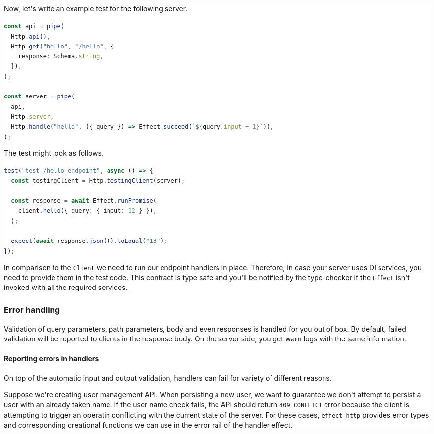 Now, let's write an example test for the following server.

```ts
const api = pipe(
  Http.api(),
  Http.get("hello", "/hello", {
    response: Schema.string,
  }),
);

const server = pipe(
  api,
  Http.server,
  Http.handle("hello", ({ query }) => Effect.succeed(`${query.input + 1}`)),
);
```

The test might look as follows.

```ts
test("test /hello endpoint", async () => {
  const testingClient = Http.testingClient(server);

  const response = await Effect.runPromise(
    client.hello({ query: { input: 12 } }),
  );

  expect(await response.json()).toEqual("13");
});
```

In comparison to the `Client` we need to run our endpoint handlers
in place. Therefore, in case your server uses DI services, you need to
provide them in the test code. This contract is type safe and you'll be
notified by the type-checker if the `Effect` isn't invoked with all
the required services.

### Error handling

Validation of query parameters, path parameters, body and even responses is
handled for you out of box. By default, failed validation will be reported
to clients in the response body. On the server side, you get warn logs with
the same information.

#### Reporting errors in handlers

On top of the automatic input and output validation, handlers can fail for variety
of different reasons.

Suppose we're creating user management API. When persisting a new user, we want
to guarantee we don't attempt to persist a user with an already taken name.
If the user name check fails, the API should return `409 CONFLICT` error because the client
is attempting to trigger an operatin conflicting with the current state of the server.
For these cases, `effect-http` provides error types and corresponding creational
functions we can use in the error rail of the handler effect.
